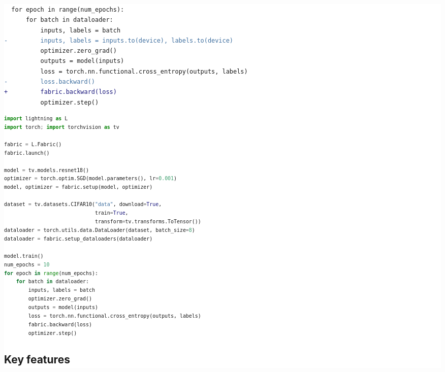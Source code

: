 ```diff
  for epoch in range(num_epochs):
      for batch in dataloader:
          inputs, labels = batch
-         inputs, labels = inputs.to(device), labels.to(device)
          optimizer.zero_grad()
          outputs = model(inputs)
          loss = torch.nn.functional.cross_entropy(outputs, labels)
-         loss.backward()
+         fabric.backward(loss)
          optimizer.step()
```

</sub>
<td>
<sub>

```Python
import lightning as L
import torch; import torchvision as tv

fabric = L.Fabric()
fabric.launch()

model = tv.models.resnet18()
optimizer = torch.optim.SGD(model.parameters(), lr=0.001)
model, optimizer = fabric.setup(model, optimizer)

dataset = tv.datasets.CIFAR10("data", download=True,
                              train=True,
                              transform=tv.transforms.ToTensor())
dataloader = torch.utils.data.DataLoader(dataset, batch_size=8)
dataloader = fabric.setup_dataloaders(dataloader)

model.train()
num_epochs = 10
for epoch in range(num_epochs):
    for batch in dataloader:
        inputs, labels = batch
        optimizer.zero_grad()
        outputs = model(inputs)
        loss = torch.nn.functional.cross_entropy(outputs, labels)
        fabric.backward(loss)
        optimizer.step()
```

</sub>
</td>
</tr>
</table>

## Key features
